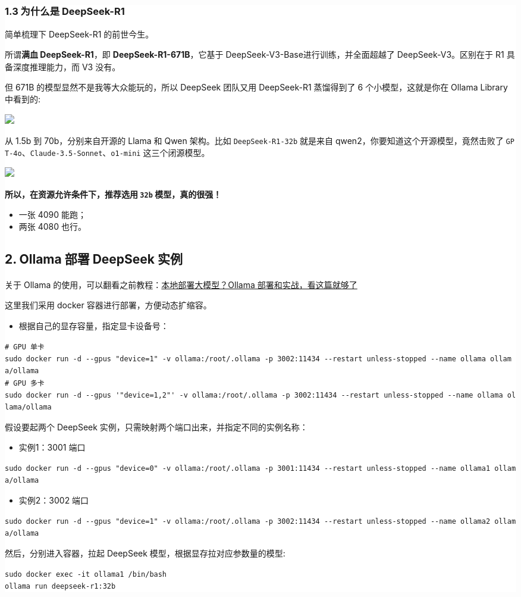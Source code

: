 
### 1.3 为什么是 DeepSeek-R1

简单梳理下 DeepSeek-R1 的前世今生。

所谓**满血 DeepSeek-R1**，即 **DeepSeek-R1-671B**，它基于 DeepSeek-V3-Base进行训练，并全面超越了 DeepSeek-V3。区别在于 R1 具备深度推理能力，而 V3 没有。

但 671B 的模型显然不是我等大众能玩的，所以 DeepSeek 团队又用 DeepSeek-R1 蒸馏得到了 6 个小模型，这就是你在 Ollama Library 中看到的:

![](https://i-blog.csdnimg.cn/img_convert/3eb59e67daee6898f138287b74ec2d5d.png)

从 1.5b 到 70b，分别来自开源的 Llama 和 Qwen 架构。比如 `DeepSeek-R1-32b` 就是来自 qwen2，你要知道这个开源模型，竟然击败了 `GPT-4o`、`Claude-3.5-Sonnet`、`o1-mini` 这三个闭源模型。

![](https://i-blog.csdnimg.cn/img_convert/26643e0fd8ce89515a856c6de39dce85.png)


**所以，在资源允许条件下，推荐选用 `32b` 模型，真的很强！**
- 一张 4090 能跑；
- 两张 4080 也行。


## 2. Ollama 部署 DeepSeek 实例
关于 Ollama 的使用，可以翻看之前教程：[本地部署大模型？Ollama 部署和实战，看这篇就够了](https://blog.csdn.net/u010522887/article/details/140651584)

这里我们采用 docker 容器进行部署，方便动态扩缩容。

- 根据自己的显存容量，指定显卡设备号：
```
# GPU 单卡
sudo docker run -d --gpus "device=1" -v ollama:/root/.ollama -p 3002:11434 --restart unless-stopped --name ollama ollama/ollama
# GPU 多卡
sudo docker run -d --gpus '"device=1,2"' -v ollama:/root/.ollama -p 3002:11434 --restart unless-stopped --name ollama ollama/ollama
```

假设要起两个 DeepSeek 实例，只需映射两个端口出来，并指定不同的实例名称：
- 实例1：3001 端口
```
sudo docker run -d --gpus "device=0" -v ollama:/root/.ollama -p 3001:11434 --restart unless-stopped --name ollama1 ollama/ollama
```

- 实例2：3002 端口
```
sudo docker run -d --gpus "device=1" -v ollama:/root/.ollama -p 3002:11434 --restart unless-stopped --name ollama2 ollama/ollama
```

然后，分别进入容器，拉起 DeepSeek 模型，根据显存拉对应参数量的模型:

```
sudo docker exec -it ollama1 /bin/bash
ollama run deepseek-r1:32b
```
